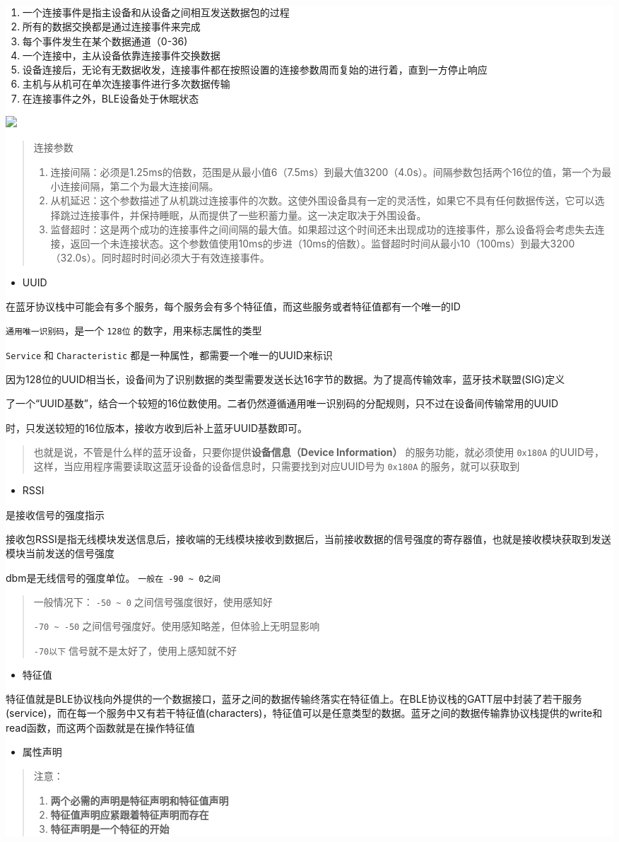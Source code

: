 1. 一个连接事件是指主设备和从设备之间相互发送数据包的过程
2. 所有的数据交换都是通过连接事件来完成
3. 每个事件发生在某个数据通道（0-36)
4. 一个连接中，主从设备依靠连接事件交换数据
5. 设备连接后，无论有无数据收发，连接事件都在按照设置的连接参数周而复始的进行着，直到一方停止响应
6. 主机与从机可在单次连接事件进行多次数据传输
7. 在连接事件之外，BLE设备处于休眠状态

![](https://image-1309791158.cos.ap-guangzhou.myqcloud.com/其他/PixPin_2024-02-22_08-21-07.webp)

> 连接参数
>
> 1. 连接间隔：必须是1.25ms的倍数，范围是从最小值6（7.5ms）到最大值3200（4.0s）。间隔参数包括两个16位的值，第一个为最小连接间隔，第二个为最大连接间隔。
> 2. 从机延迟：这个参数描述了从机跳过连接事件的次数。这使外围设备具有一定的灵活性，如果它不具有任何数据传送，它可以选择跳过连接事件，并保持睡眠，从而提供了一些积蓄力量。这一决定取决于外围设备。
> 3. 监督超时：这是两个成功的连接事件之间间隔的最大值。如果超过这个时间还未出现成功的连接事件，那么设备将会考虑失去连接，返回一个未连接状态。这个参数值使用10ms的步进（10ms的倍数）。监督超时时间从最小10（100ms）到最大3200（32.0s）。同时超时时间必须大于有效连接事件。

- UUID

在蓝牙协议栈中可能会有多个服务，每个服务会有多个特征值，而这些服务或者特征值都有一个唯一的ID

`通用唯一识别码`，是一个 `128位` 的数字，用来标志属性的类型

 `Service` 和 `Characteristic` 都是一种属性，都需要一个唯一的UUID来标识

因为128位的UUID相当长，设备间为了识别数据的类型需要发送长达16字节的数据。为了提高传输效率，蓝牙技术联盟(SIG)定义

了一个“UUID基数”，结合一个较短的16位数使用。二者仍然遵循通用唯一识别码的分配规则，只不过在设备间传输常用的UUID

时，只发送较短的16位版本，接收方收到后补上蓝牙UUID基数即可。

> 也就是说，不管是什么样的蓝牙设备，只要你提供**设备信息（Device Information）** 的服务功能，就必须使用 `0x180A` 的UUID号，这样，当应用程序需要读取这蓝牙设备的设备信息时，只需要找到对应UUID号为 `0x180A` 的服务，就可以获取到



- RSSI

是接收信号的强度指示

接收包RSSI是指无线模块发送信息后，接收端的无线模块接收到数据后，当前接收数据的信号强度的寄存器值，也就是接收模块获取到发送模块当前发送的信号强度

dbm是无线信号的强度单位。 `一般在 -90 ~ 0之间`

> 一般情况下：
>  `-50 ~ 0` 之间信号强度很好，使用感知好
>
> `-70 ~ -50` 之间信号强度好。使用感知略差，但体验上无明显影响
>
> `-70以下` 信号就不是太好了，使用上感知就不好

- 特征值

特征值就是BLE协议栈向外提供的一个数据接口，蓝牙之间的数据传输终落实在特征值上。在BLE协议栈的GATT层中封装了若干服务(service)，而在每一个服务中又有若干特征值(characters)，特征值可以是任意类型的数据。蓝牙之间的数据传输靠协议栈提供的write和read函数，而这两个函数就是在操作特征值

- 属性声明

> 注意：
>
> 1. **两个必需的声明是特征声明和特征值声明**
> 2. **特征值声明应紧跟着特征声明而存在**
> 3. **特征声明是一个特征的开始**
